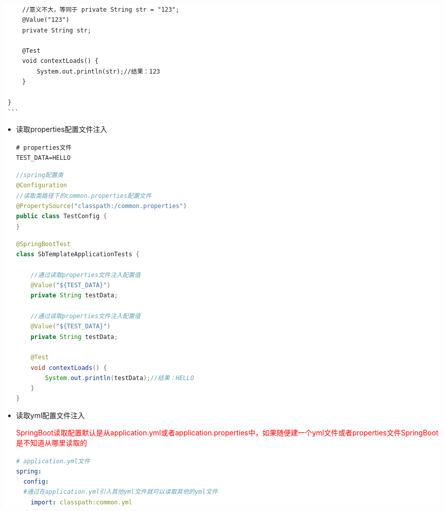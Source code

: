          //意义不大，等同于 private String str = "123";
         @Value("123")
         private String str;
     
         @Test
         void contextLoads() {
             System.out.println(str);//结果：123
         }
     
     }
     ```

   - 读取properties配置文件注入

     ```properties
     # properties文件
     TEST_DATA=HELLO
     ```

     ```java
     //spring配置类
     @Configuration
     //读取类路径下的common.properties配置文件
     @PropertySource("classpath:/common.properties")
     public class TestConfig {
     }
     ```

     ```java
     @SpringBootTest
     class SbTemplateApplicationTests {
         
         //通过读取properties文件注入配置值
         @Value("${TEST_DATA}")
         private String testData;
         
         //通过读取properties文件注入配置值
         @Value("${TEST_DATA}")
         private String testData;
     
         @Test
         void contextLoads() {
             System.out.println(testData);//结果：HELLO
         }
     }
     ```
     
   - 读取yml配置文件注入

     <font color=red>SpringBoot读取配置默认是从application.yml或者application.properties中，如果随便建一个yml文件或者properties文件SpringBoot是不知道从哪里读取的</font>

     ```yaml
     # application.yml文件
     spring:
       config:
       #通过在application.yml引入其他yml文件就可以读取其他的yml文件
         import: classpath:common.yml 
     ```
